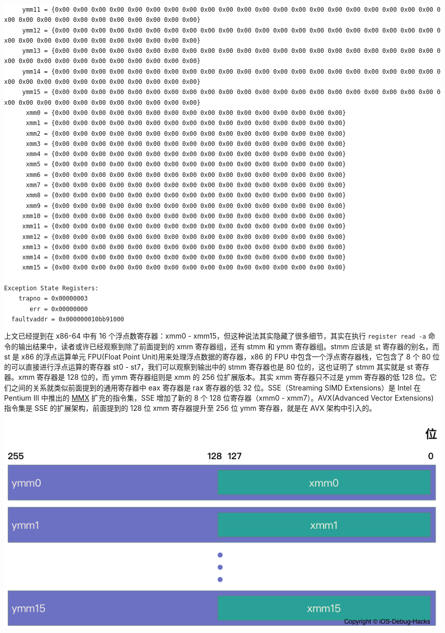 ```
     ymm11 = {0x00 0x00 0x00 0x00 0x00 0x00 0x00 0x00 0x00 0x00 0x00 0x00 0x00 0x00 0x00 0x00 0x00 0x00 0x00 0x00 0x00 0x00 0x00 0x00 0x00 0x00 0x00 0x00 0x00 0x00 0x00 0x00}
     ymm12 = {0x00 0x00 0x00 0x00 0x00 0x00 0x00 0x00 0x00 0x00 0x00 0x00 0x00 0x00 0x00 0x00 0x00 0x00 0x00 0x00 0x00 0x00 0x00 0x00 0x00 0x00 0x00 0x00 0x00 0x00 0x00 0x00}
     ymm13 = {0x00 0x00 0x00 0x00 0x00 0x00 0x00 0x00 0x00 0x00 0x00 0x00 0x00 0x00 0x00 0x00 0x00 0x00 0x00 0x00 0x00 0x00 0x00 0x00 0x00 0x00 0x00 0x00 0x00 0x00 0x00 0x00}
     ymm14 = {0x00 0x00 0x00 0x00 0x00 0x00 0x00 0x00 0x00 0x00 0x00 0x00 0x00 0x00 0x00 0x00 0x00 0x00 0x00 0x00 0x00 0x00 0x00 0x00 0x00 0x00 0x00 0x00 0x00 0x00 0x00 0x00}
     ymm15 = {0x00 0x00 0x00 0x00 0x00 0x00 0x00 0x00 0x00 0x00 0x00 0x00 0x00 0x00 0x00 0x00 0x00 0x00 0x00 0x00 0x00 0x00 0x00 0x00 0x00 0x00 0x00 0x00 0x00 0x00 0x00 0x00}
      xmm0 = {0x00 0x00 0x00 0x00 0x00 0x00 0x00 0x00 0x00 0x00 0x00 0x00 0x00 0x00 0x00 0x00}
      xmm1 = {0x00 0x00 0x00 0x00 0x00 0x00 0x00 0x00 0x00 0x00 0x00 0x00 0x00 0x00 0x00 0x00}
      xmm2 = {0x00 0x00 0x00 0x00 0x00 0x00 0x00 0x00 0x00 0x00 0x00 0x00 0x00 0x00 0x00 0x00}
      xmm3 = {0x00 0x00 0x00 0x00 0x00 0x00 0x00 0x00 0x00 0x00 0x00 0x00 0x00 0x00 0x00 0x00}
      xmm4 = {0x00 0x00 0x00 0x00 0x00 0x00 0x00 0x00 0x00 0x00 0x00 0x00 0x00 0x00 0x00 0x00}
      xmm5 = {0x00 0x00 0x00 0x00 0x00 0x00 0x00 0x00 0x00 0x00 0x00 0x00 0x00 0x00 0x00 0x00}
      xmm6 = {0x00 0x00 0x00 0x00 0x00 0x00 0x00 0x00 0x00 0x00 0x00 0x00 0x00 0x00 0x00 0x00}
      xmm7 = {0x00 0x00 0x00 0x00 0x00 0x00 0x00 0x00 0x00 0x00 0x00 0x00 0x00 0x00 0x00 0x00}
      xmm8 = {0x00 0x00 0x00 0x00 0x00 0x00 0x00 0x00 0x00 0x00 0x00 0x00 0x00 0x00 0x00 0x00}
      xmm9 = {0x00 0x00 0x00 0x00 0x00 0x00 0x00 0x00 0x00 0x00 0x00 0x00 0x00 0x00 0x00 0x00}
     xmm10 = {0x00 0x00 0x00 0x00 0x00 0x00 0x00 0x00 0x00 0x00 0x00 0x00 0x00 0x00 0x00 0x00}
     xmm11 = {0x00 0x00 0x00 0x00 0x00 0x00 0x00 0x00 0x00 0x00 0x00 0x00 0x00 0x00 0x00 0x00}
     xmm12 = {0x00 0x00 0x00 0x00 0x00 0x00 0x00 0x00 0x00 0x00 0x00 0x00 0x00 0x00 0x00 0x00}
     xmm13 = {0x00 0x00 0x00 0x00 0x00 0x00 0x00 0x00 0x00 0x00 0x00 0x00 0x00 0x00 0x00 0x00}
     xmm14 = {0x00 0x00 0x00 0x00 0x00 0x00 0x00 0x00 0x00 0x00 0x00 0x00 0x00 0x00 0x00 0x00}
     xmm15 = {0x00 0x00 0x00 0x00 0x00 0x00 0x00 0x00 0x00 0x00 0x00 0x00 0x00 0x00 0x00 0x00}

Exception State Registers:
    trapno = 0x00000003
       err = 0x00000000
  faultvaddr = 0x000000010bb91000  
```

上文已经提到在 x86-64 中有 16 个浮点数寄存器：xmm0 - xmm15，但这种说法其实隐藏了很多细节，其实在执行 `register read -a` 命令的输出结果中，读者或许已经观察到除了前面提到的 xmm 寄存器组，还有 stmm 和 ymm 寄存器组。stmm 应该是 st 寄存器的别名，而 st 是 x86 的浮点运算单元 FPU(Float Point Unit)用来处理浮点数据的寄存器，x86 的 FPU 中包含一个浮点寄存器栈，它包含了 8 个 80 位的可以直接进行浮点运算的寄存器 st0 - st7，我们可以观察到输出中的 stmm 寄存器也是 80 位的，这也证明了 stmm 其实就是 st 寄存器。xmm 寄存器是 128 位的，而 ymm 寄存器组则是 xmm 的 256 位扩展版本。其实 xmm 寄存器只不过是 ymm 寄存器的低 128 位。它们之间的关系就类似前面提到的通用寄存器中 eax 寄存器是 rax 寄存器的低 32 位。SSE（Streaming SIMD Extensions）是 Intel 在 Pentium III 中推出的 [MMX](https://zh.wikipedia.org/wiki/MMX) 扩充的指令集，SSE 增加了新的 8 个 128 位寄存器（xmm0 - xmm7）。AVX(Advanced Vector Extensions) 指令集是 SSE 的扩展架构，前面提到的 128 位 xmm 寄存器提升至 256 位 ymm 寄存器，就是在 AVX 架构中引入的。

<p align="center">

<img src="Images/float_register.png" />